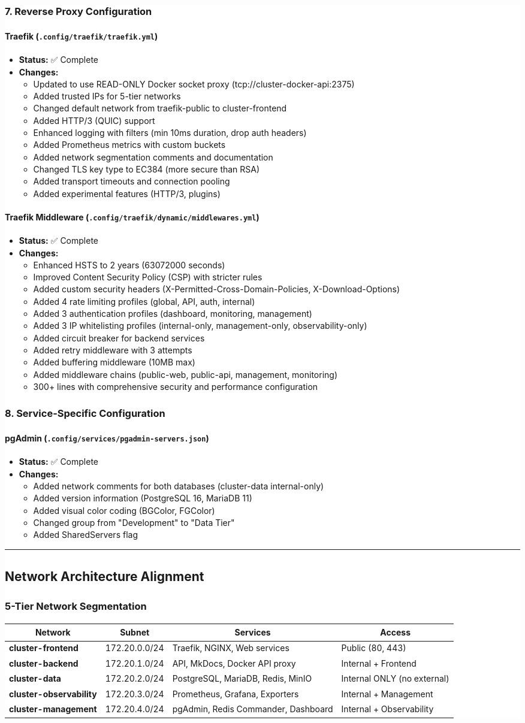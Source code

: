 ### 7. Reverse Proxy Configuration
#### Traefik (`.config/traefik/traefik.yml`)
- **Status:** ✅ Complete
- **Changes:**
  - Updated to use READ-ONLY Docker socket proxy (tcp://cluster-docker-api:2375)
  - Added trusted IPs for 5-tier networks
  - Changed default network from traefik-public to cluster-frontend
  - Added HTTP/3 (QUIC) support
  - Enhanced logging with filters (min 10ms duration, drop auth headers)
  - Added Prometheus metrics with custom buckets
  - Added network segmentation comments and documentation
  - Changed TLS key type to EC384 (more secure than RSA)
  - Added transport timeouts and connection pooling
  - Added experimental features (HTTP/3, plugins)

#### Traefik Middleware (`.config/traefik/dynamic/middlewares.yml`)
- **Status:** ✅ Complete
- **Changes:**
  - Enhanced HSTS to 2 years (63072000 seconds)
  - Improved Content Security Policy (CSP) with stricter rules
  - Added custom security headers (X-Permitted-Cross-Domain-Policies, X-Download-Options)
  - Added 4 rate limiting profiles (global, API, auth, internal)
  - Added 3 authentication profiles (dashboard, monitoring, management)
  - Added 3 IP whitelisting profiles (internal-only, management-only, observability-only)
  - Added circuit breaker for backend services
  - Added retry middleware with 3 attempts
  - Added buffering middleware (10MB max)
  - Added middleware chains (public-web, public-api, management, monitoring)
  - 300+ lines with comprehensive security and performance configuration

### 8. Service-Specific Configuration
#### pgAdmin (`.config/services/pgadmin-servers.json`)
- **Status:** ✅ Complete
- **Changes:**
  - Added network comments for both databases (cluster-data internal-only)
  - Added version information (PostgreSQL 16, MariaDB 11)
  - Added visual color coding (BGColor, FGColor)
  - Changed group from "Development" to "Data Tier"
  - Added SharedServers flag

---

## Network Architecture Alignment

### 5-Tier Network Segmentation

| Network | Subnet | Services | Access |
|---------|--------|----------|--------|
| **cluster-frontend** | 172.20.0.0/24 | Traefik, NGINX, Web services | Public (80, 443) |
| **cluster-backend** | 172.20.1.0/24 | API, MkDocs, Docker API proxy | Internal + Frontend |
| **cluster-data** | 172.20.2.0/24 | PostgreSQL, MariaDB, Redis, MinIO | Internal ONLY (no external) |
| **cluster-observability** | 172.20.3.0/24 | Prometheus, Grafana, Exporters | Internal + Management |
| **cluster-management** | 172.20.4.0/24 | pgAdmin, Redis Commander, Dashboard | Internal + Observability |
